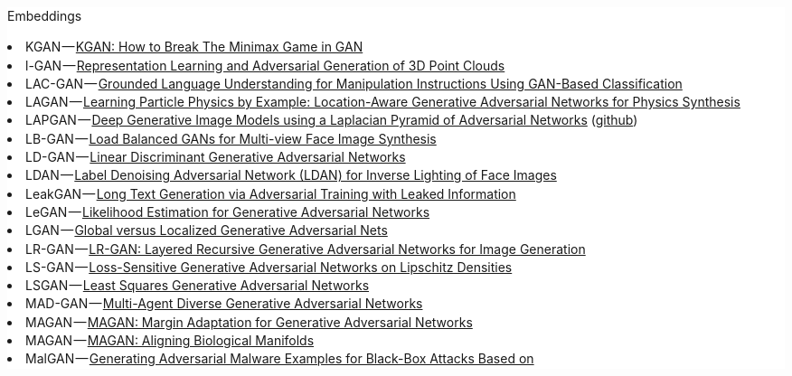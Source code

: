 Embeddings</a></li><li name="ad8b" id="ad8b" class="graf graf--li graf-after--li">KGAN — <a href="https://arxiv.org/abs/1711.01744" data-href="https://arxiv.org/abs/1711.01744" class="markup--anchor markup--li-anchor" rel="nofollow noopener" target="_blank">KGAN: How to Break The Minimax Game in GAN</a></li><li name="aae7" id="aae7" class="graf graf--li graf-after--li">l-GAN — <a href="https://arxiv.org/abs/1707.02392" data-href="https://arxiv.org/abs/1707.02392" class="markup--anchor markup--li-anchor" rel="nofollow noopener" target="_blank">Representation Learning and Adversarial Generation of 3D Point Clouds</a></li><li name="6523" id="6523" class="graf graf--li graf-after--li">LAC-GAN — <a href="https://arxiv.org/abs/1801.05096" data-href="https://arxiv.org/abs/1801.05096" class="markup--anchor markup--li-anchor" rel="nofollow noopener" target="_blank">Grounded Language Understanding for Manipulation Instructions Using GAN-Based Classification</a></li><li name="e8ea" id="e8ea" class="graf graf--li graf-after--li">LAGAN — <a href="https://arxiv.org/abs/1701.05927" data-href="https://arxiv.org/abs/1701.05927" class="markup--anchor markup--li-anchor" rel="nofollow noopener" target="_blank">Learning Particle Physics by Example: Location-Aware Generative Adversarial Networks for Physics Synthesis</a></li><li name="679e" id="679e" class="graf graf--li graf-after--li">LAPGAN — <a href="https://arxiv.org/abs/1506.05751" data-href="https://arxiv.org/abs/1506.05751" class="markup--anchor markup--li-anchor" rel="nofollow noopener" target="_blank">Deep Generative Image Models using a Laplacian Pyramid of Adversarial Networks</a> (<a href="https://github.com/facebook/eyescream" data-href="https://github.com/facebook/eyescream" class="markup--anchor markup--li-anchor" rel="noopener" target="_blank">github</a>)</li><li name="08f0" id="08f0" class="graf graf--li graf-after--li">LB-GAN — <a href="http://arxiv.org/abs/1802.07447" data-href="http://arxiv.org/abs/1802.07447" class="markup--anchor markup--li-anchor" rel="nofollow noopener" target="_blank">Load Balanced GANs for Multi-view Face Image Synthesis</a></li><li name="a824" id="a824" class="graf graf--li graf-after--li">LD-GAN — <a href="https://arxiv.org/abs/1707.07831" data-href="https://arxiv.org/abs/1707.07831" class="markup--anchor markup--li-anchor" rel="nofollow noopener" target="_blank">Linear Discriminant Generative Adversarial Networks</a></li><li name="f192" id="f192" class="graf graf--li graf-after--li">LDAN — <a href="https://arxiv.org/abs/1709.01993" data-href="https://arxiv.org/abs/1709.01993" class="markup--anchor markup--li-anchor" rel="nofollow noopener" target="_blank">Label Denoising Adversarial Network (LDAN) for Inverse Lighting of Face Images</a></li><li name="06a5" id="06a5" class="graf graf--li graf-after--li">LeakGAN — <a href="https://arxiv.org/abs/1709.08624" data-href="https://arxiv.org/abs/1709.08624" class="markup--anchor markup--li-anchor" rel="nofollow noopener" target="_blank">Long Text Generation via Adversarial Training with Leaked Information</a></li><li name="b50a" id="b50a" class="graf graf--li graf-after--li">LeGAN — <a href="https://arxiv.org/abs/1707.07530" data-href="https://arxiv.org/abs/1707.07530" class="markup--anchor markup--li-anchor" rel="nofollow noopener" target="_blank">Likelihood Estimation for Generative Adversarial Networks</a></li><li name="88a4" id="88a4" class="graf graf--li graf-after--li">LGAN — <a href="https://arxiv.org/abs/1711.06020" data-href="https://arxiv.org/abs/1711.06020" class="markup--anchor markup--li-anchor" rel="nofollow noopener" target="_blank">Global versus Localized Generative Adversarial Nets</a></li><li name="0ee1" id="0ee1" class="graf graf--li graf-after--li">LR-GAN — <a href="https://arxiv.org/abs/1703.01560v1" data-href="https://arxiv.org/abs/1703.01560v1" class="markup--anchor markup--li-anchor" rel="nofollow noopener" target="_blank">LR-GAN: Layered Recursive Generative Adversarial Networks for Image Generation</a></li><li name="a2f8" id="a2f8" class="graf graf--li graf-after--li">LS-GAN — <a href="https://arxiv.org/abs/1701.06264" data-href="https://arxiv.org/abs/1701.06264" class="markup--anchor markup--li-anchor" rel="nofollow noopener" target="_blank">Loss-Sensitive Generative Adversarial Networks on Lipschitz Densities</a></li><li name="4e07" id="4e07" class="graf graf--li graf-after--li">LSGAN — <a href="https://arxiv.org/abs/1611.04076v3" data-href="https://arxiv.org/abs/1611.04076v3" class="markup--anchor markup--li-anchor" rel="nofollow noopener" target="_blank">Least Squares Generative Adversarial Networks</a></li><li name="3741" id="3741" class="graf graf--li graf-after--li">MAD-GAN — <a href="https://arxiv.org/abs/1704.02906" data-href="https://arxiv.org/abs/1704.02906" class="markup--anchor markup--li-anchor" rel="nofollow noopener" target="_blank">Multi-Agent Diverse Generative Adversarial Networks</a></li><li name="f029" id="f029" class="graf graf--li graf-after--li">MAGAN — <a href="https://arxiv.org/abs/1704.03817v1" data-href="https://arxiv.org/abs/1704.03817v1" class="markup--anchor markup--li-anchor" rel="nofollow noopener" target="_blank">MAGAN: Margin Adaptation for Generative Adversarial Networks</a></li><li name="867d" id="867d" class="graf graf--li graf-after--li">MAGAN — <a href="https://arxiv.org/abs/1803.00385" data-href="https://arxiv.org/abs/1803.00385" class="markup--anchor markup--li-anchor" rel="nofollow noopener" target="_blank">MAGAN: Aligning Biological Manifolds</a></li><li name="1c97" id="1c97" class="graf graf--li graf-after--li">MalGAN — <a href="https://arxiv.org/abs/1702.05983v1" data-href="https://arxiv.org/abs/1702.05983v1" class="markup--anchor markup--li-anchor" rel="nofollow noopener" target="_blank">Generating Adversarial Malware Examples for Black-Box Attacks Based on